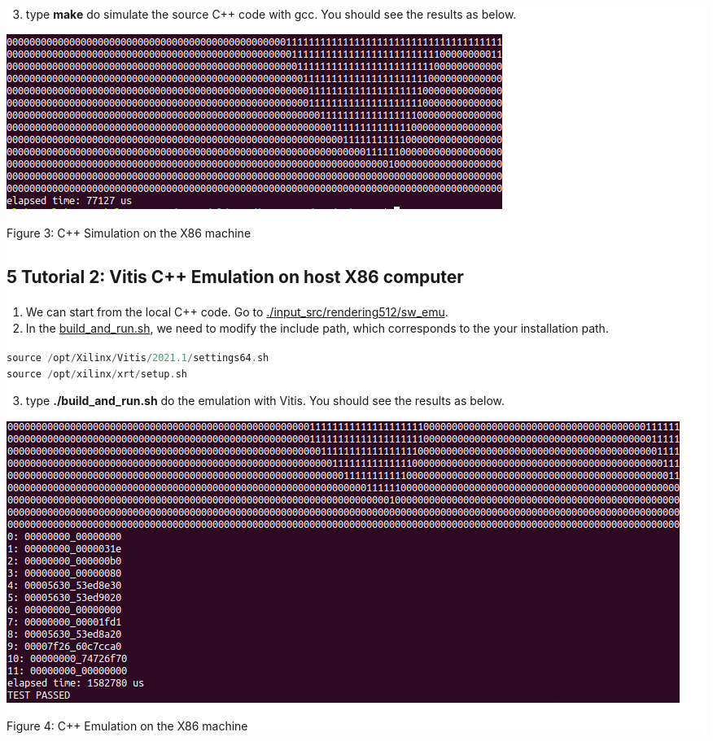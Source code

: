3. type **make** do simulate the source C++ code with gcc. You should see the results as below.

![](images/rendering_res.png)

Figure 3: C++ Simulation on the X86 machine


## 5 Tutorial 2: Vitis C++ Emulation on host X86 computer
1. We can start from the local C++ code. Go to [./input_src/rendering512/sw_emu](./input_src/rendering512/sw_emu).
2. In the [build_and_run.sh](./input_src/rendering512/sw_emu/build_and_run.sh), we need to modify the 
include path, which corresponds to the your installation path.

```c
source /opt/Xilinx/Vitis/2021.1/settings64.sh
source /opt/xilinx/xrt/setup.sh
```

3. type **./build_and_run.sh** do the emulation with Vitis. You should see the results as below.

![](images/rendering_emu.png)

Figure 4: C++ Emulation on the X86 machine
